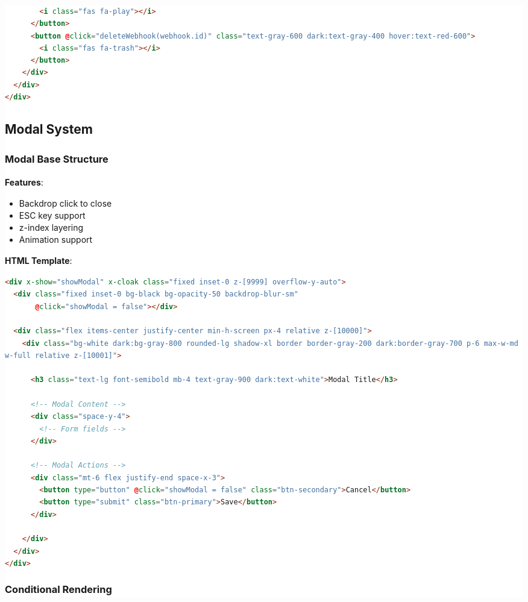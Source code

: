 ```html
        <i class="fas fa-play"></i>
      </button>
      <button @click="deleteWebhook(webhook.id)" class="text-gray-600 dark:text-gray-400 hover:text-red-600">
        <i class="fas fa-trash"></i>
      </button>
    </div>
  </div>
</div>
```

## Modal System

### Modal Base Structure

**Features**:
- Backdrop click to close
- ESC key support
- z-index layering
- Animation support

**HTML Template**:
```html
<div x-show="showModal" x-cloak class="fixed inset-0 z-[9999] overflow-y-auto">
  <div class="fixed inset-0 bg-black bg-opacity-50 backdrop-blur-sm" 
       @click="showModal = false"></div>
  
  <div class="flex items-center justify-center min-h-screen px-4 relative z-[10000]">
    <div class="bg-white dark:bg-gray-800 rounded-lg shadow-xl border border-gray-200 dark:border-gray-700 p-6 max-w-md w-full relative z-[10001]">
      
      <h3 class="text-lg font-semibold mb-4 text-gray-900 dark:text-white">Modal Title</h3>
      
      <!-- Modal Content -->
      <div class="space-y-4">
        <!-- Form fields -->
      </div>
      
      <!-- Modal Actions -->
      <div class="mt-6 flex justify-end space-x-3">
        <button type="button" @click="showModal = false" class="btn-secondary">Cancel</button>
        <button type="submit" class="btn-primary">Save</button>
      </div>
      
    </div>
  </div>
</div>
```

### Conditional Rendering
